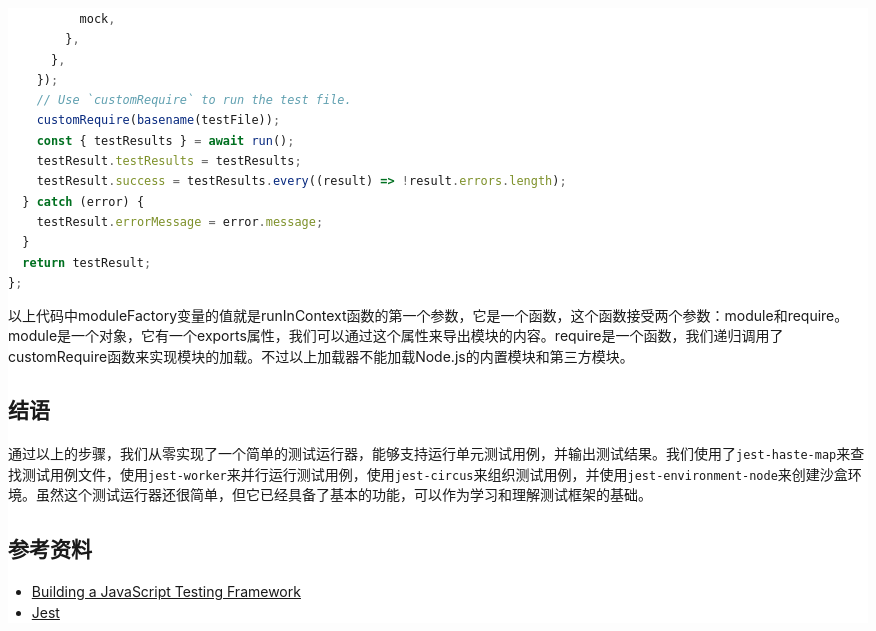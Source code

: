 ```javascript
          mock,
        },
      },
    });
    // Use `customRequire` to run the test file.
    customRequire(basename(testFile));
    const { testResults } = await run();
    testResult.testResults = testResults;
    testResult.success = testResults.every((result) => !result.errors.length);
  } catch (error) {
    testResult.errorMessage = error.message;
  }
  return testResult;
};
```
以上代码中moduleFactory变量的值就是runInContext函数的第一个参数，它是一个函数，这个函数接受两个参数：module和require。module是一个对象，它有一个exports属性，我们可以通过这个属性来导出模块的内容。require是一个函数，我们递归调用了customRequire函数来实现模块的加载。不过以上加载器不能加载Node.js的内置模块和第三方模块。

## 结语
通过以上的步骤，我们从零实现了一个简单的测试运行器，能够支持运行单元测试用例，并输出测试结果。我们使用了`jest-haste-map`来查找测试用例文件，使用`jest-worker`来并行运行测试用例，使用`jest-circus`来组织测试用例，并使用`jest-environment-node`来创建沙盒环境。虽然这个测试运行器还很简单，但它已经具备了基本的功能，可以作为学习和理解测试框架的基础。

## 参考资料
- [Building a JavaScript Testing Framework](https://cpojer.net/posts/building-a-javascript-testing-framework#user-content-fn-9)
- [Jest](https://jestjs.io/)